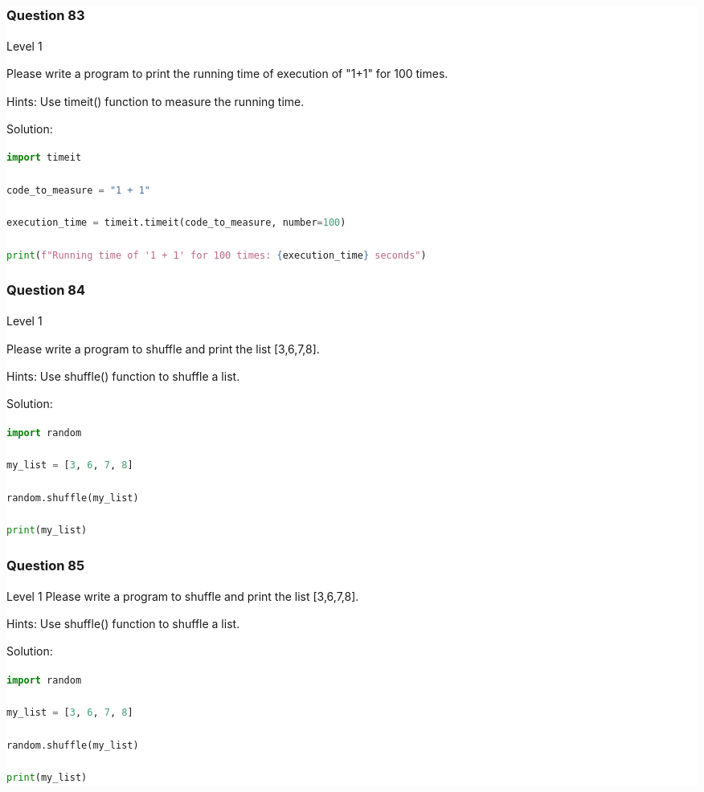 ### Question 83
Level 1

Please write a program to print the running time of execution of "1+1" for 100 times.

Hints:
Use timeit() function to measure the running time.

Solution:
```python
import timeit

code_to_measure = "1 + 1"

execution_time = timeit.timeit(code_to_measure, number=100)

print(f"Running time of '1 + 1' for 100 times: {execution_time} seconds")
```

### Question 84
Level 1

Please write a program to shuffle and print the list [3,6,7,8].

Hints:
Use shuffle() function to shuffle a list.

Solution:
```python
import random

my_list = [3, 6, 7, 8]

random.shuffle(my_list)

print(my_list)
```

### Question 85
Level 1
Please write a program to shuffle and print the list [3,6,7,8].

Hints:
Use shuffle() function to shuffle a list.

Solution:
```python
import random

my_list = [3, 6, 7, 8]

random.shuffle(my_list)

print(my_list)
```
